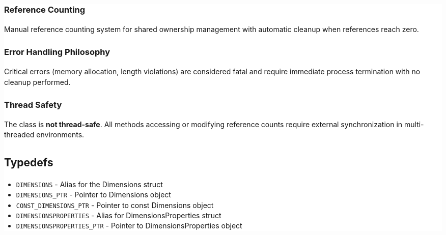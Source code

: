 ### Reference Counting
Manual reference counting system for shared ownership management with automatic cleanup when references reach zero.

### Error Handling Philosophy
Critical errors (memory allocation, length violations) are considered fatal and require immediate process termination with no cleanup performed.

### Thread Safety
The class is **not thread-safe**. All methods accessing or modifying reference counts require external synchronization in multi-threaded environments.

## Typedefs

- `DIMENSIONS` - Alias for the Dimensions struct
- `DIMENSIONS_PTR` - Pointer to Dimensions object  
- `CONST_DIMENSIONS_PTR` - Pointer to const Dimensions object
- `DIMENSIONSPROPERTIES` - Alias for DimensionsProperties struct
- `DIMENSIONSPROPERTIES_PTR` - Pointer to DimensionsProperties object